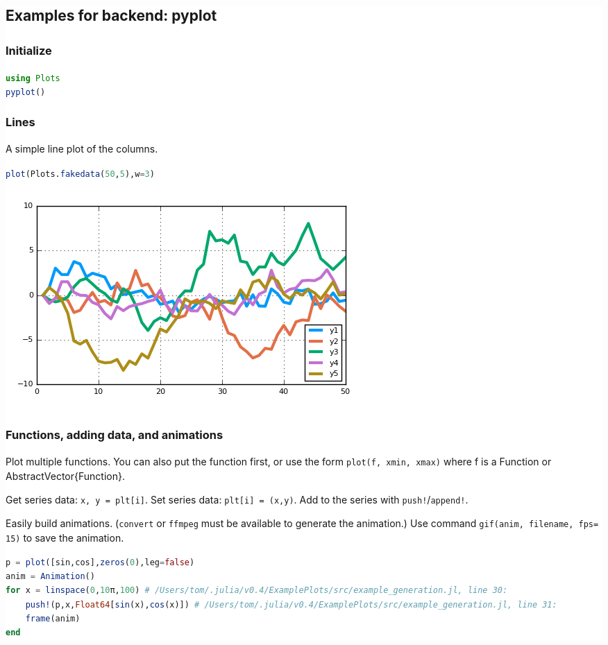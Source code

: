 ## Examples for backend: pyplot

### Initialize

```julia
using Plots
pyplot()
```

### Lines

A simple line plot of the columns.

```julia
plot(Plots.fakedata(50,5),w=3)
```

![](img/pyplot/pyplot_example_1.png)

### Functions, adding data, and animations

Plot multiple functions.  You can also put the function first, or use the form `plot(f, xmin, xmax)` where f is a Function or AbstractVector{Function}.

Get series data: `x, y = plt[i]`.  Set series data: `plt[i] = (x,y)`. Add to the series with `push!`/`append!`.

Easily build animations.  (`convert` or `ffmpeg` must be available to generate the animation.)  Use command `gif(anim, filename, fps=15)` to save the animation.

```julia
p = plot([sin,cos],zeros(0),leg=false)
anim = Animation()
for x = linspace(0,10π,100) # /Users/tom/.julia/v0.4/ExamplePlots/src/example_generation.jl, line 30:
    push!(p,x,Float64[sin(x),cos(x)]) # /Users/tom/.julia/v0.4/ExamplePlots/src/example_generation.jl, line 31:
    frame(anim)
end
```
